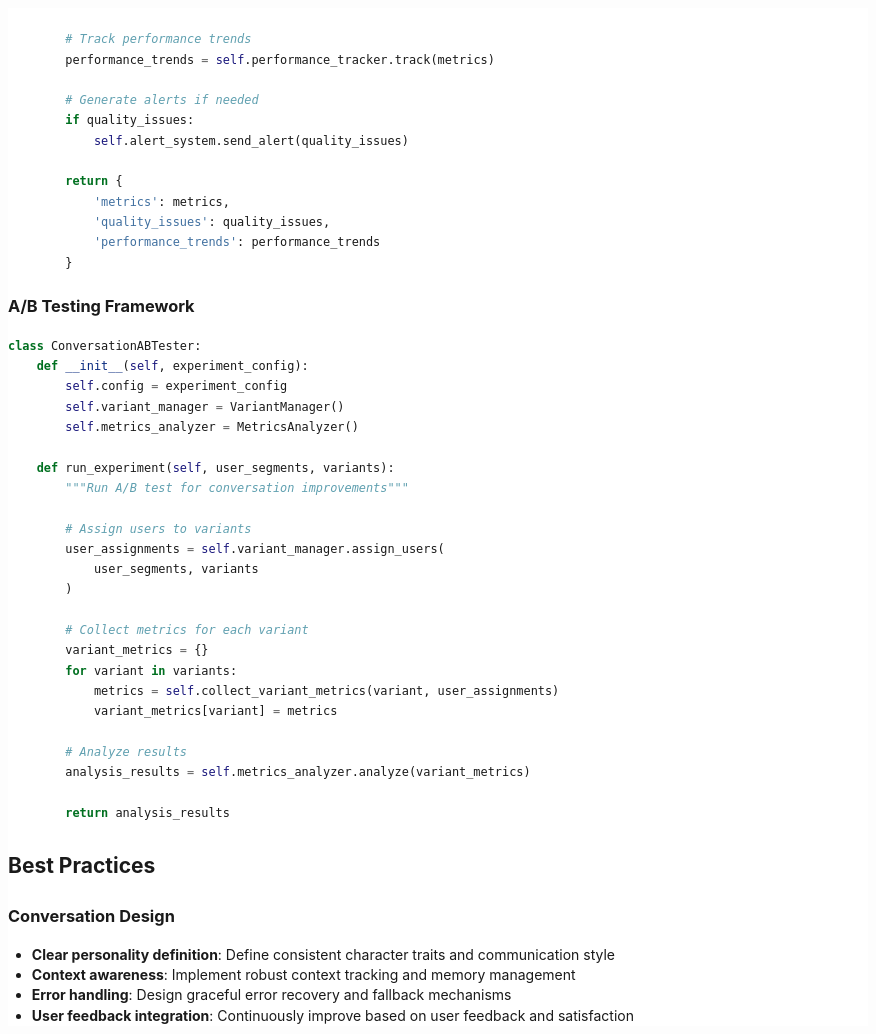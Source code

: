 ```python
        
        # Track performance trends
        performance_trends = self.performance_tracker.track(metrics)
        
        # Generate alerts if needed
        if quality_issues:
            self.alert_system.send_alert(quality_issues)
        
        return {
            'metrics': metrics,
            'quality_issues': quality_issues,
            'performance_trends': performance_trends
        }
```

### A/B Testing Framework

```python
class ConversationABTester:
    def __init__(self, experiment_config):
        self.config = experiment_config
        self.variant_manager = VariantManager()
        self.metrics_analyzer = MetricsAnalyzer()
        
    def run_experiment(self, user_segments, variants):
        """Run A/B test for conversation improvements"""
        
        # Assign users to variants
        user_assignments = self.variant_manager.assign_users(
            user_segments, variants
        )
        
        # Collect metrics for each variant
        variant_metrics = {}
        for variant in variants:
            metrics = self.collect_variant_metrics(variant, user_assignments)
            variant_metrics[variant] = metrics
        
        # Analyze results
        analysis_results = self.metrics_analyzer.analyze(variant_metrics)
        
        return analysis_results
```

## Best Practices

### Conversation Design
- **Clear personality definition**: Define consistent character traits and communication style
- **Context awareness**: Implement robust context tracking and memory management
- **Error handling**: Design graceful error recovery and fallback mechanisms
- **User feedback integration**: Continuously improve based on user feedback and satisfaction
